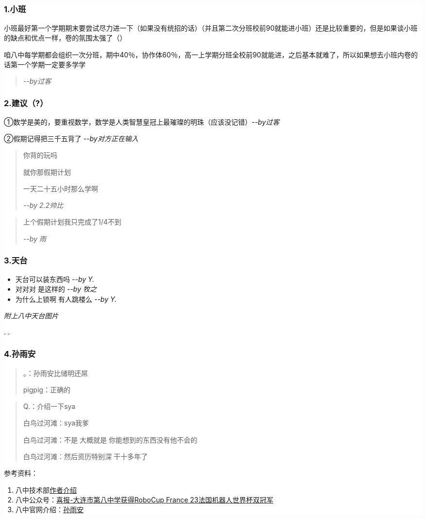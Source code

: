 ### 1.小班

小班最好第一个学期期末要尝试尽力进一下（如果没有统招的话）（并且第二次分班校前90就能进小班）还是比较重要的，但是如果谈小班的缺点和优点一样，卷的氛围太强了（）

咱八中每学期都会组织一次分班，期中40％，协作体60％，高一上学期分班全校前90就能进，之后基本就难了，所以如果想去小班内卷的话第一个学期一定要多学学

> *--by过客*

### 2.建议（?）

①数学是美的，要重视数学，数学是人类智慧皇冠上最璀璨的明珠（应该没记错）*--by过客*

②假期记得把三千五背了 *--by对方正在输入*

> 你背的玩吗
>
> 就你那假期计划
>
> 一天二十五小时那么学啊
>
> *--by 2.2帅比*

> 上个假期计划我只完成了1/4不到
>
> *--by 雨*

### 3.天台

- 天台可以装东西吗 *--by Y.*
- 对对对  是这样的 *--by 牧之*
- 为什么上锁啊   有人跳楼么 *--by Y.*

*附上八中天台图片*

<img src="https://s1.ax1x.com/2023/07/18/pCT5Awd.jpg" style="zoom: 25%;" />

<img src="https://s1.ax1x.com/2023/07/18/pCT5ETA.jpg" style="zoom: 25%;" />

### 4.孙雨安

> 。：孙雨安比储明还屌
>
> pigpig：正确的

> Q.：介绍一下sya
>
> 白鸟过河滩：sya我爹
>
> 白鸟过河滩：不是 大概就是 你能想到的东西没有他不会的
>
> 白鸟过河滩：然后资历特别深 干十多年了

参考资料：

1. 八中技术部[作者介绍](../dbtech/)
2. 八中公众号：[喜报-大连市第八中学获得RoboCup France 23法国机器人世界杯双冠军](https://mp.weixin.qq.com/s/H7XT8NA4HxLPONSSU7BDZQ)
3. 八中官网介绍：[孙雨安](http://www.dl8z.com/dl8z/web/article/2020/05/a057af0bccae4b58a985daf640728b1f.html)
